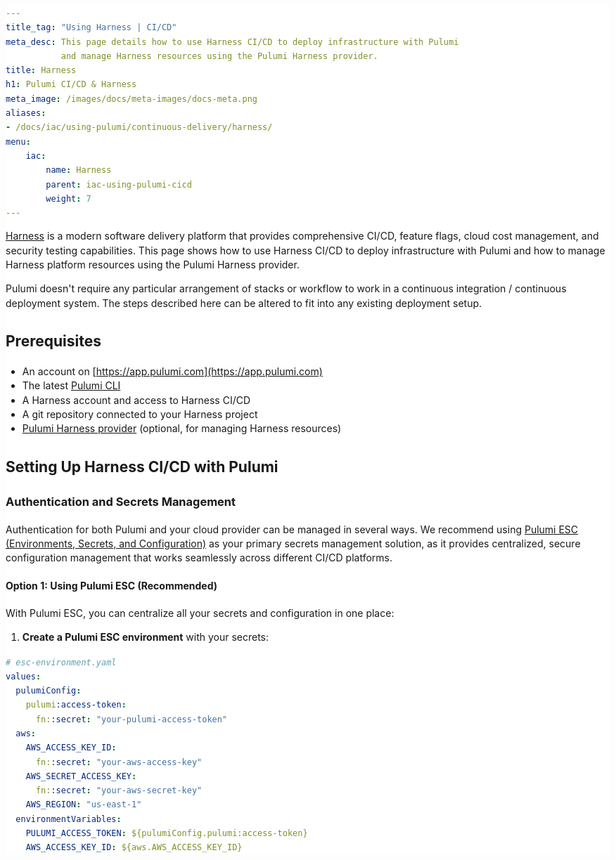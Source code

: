 ```yaml
---
title_tag: "Using Harness | CI/CD"
meta_desc: This page details how to use Harness CI/CD to deploy infrastructure with Pulumi
           and manage Harness resources using the Pulumi Harness provider.
title: Harness
h1: Pulumi CI/CD & Harness
meta_image: /images/docs/meta-images/docs-meta.png
aliases:
- /docs/iac/using-pulumi/continuous-delivery/harness/
menu:
    iac:
        name: Harness
        parent: iac-using-pulumi-cicd
        weight: 7
---
```


[Harness](https://www.harness.io/) is a modern software delivery platform that provides comprehensive CI/CD, feature flags, cloud cost management, and security testing capabilities. This page shows how to use Harness CI/CD to deploy infrastructure with Pulumi and how to manage Harness platform resources using the Pulumi Harness provider.

Pulumi doesn't require any particular arrangement of stacks or workflow to work in a continuous integration / continuous deployment system. The steps described here can be altered to fit into any existing deployment setup.

## Prerequisites

- An account on [https://app.pulumi.com](https://app.pulumi.com)
- The latest [Pulumi CLI](/docs/install/)
- A Harness account and access to Harness CI/CD
- A git repository connected to your Harness project
- [Pulumi Harness provider](/registry/packages/harness/) (optional, for managing Harness resources)

## Setting Up Harness CI/CD with Pulumi

### Authentication and Secrets Management

Authentication for both Pulumi and your cloud provider can be managed in several ways. We recommend using [Pulumi ESC (Environments, Secrets, and Configuration)](/docs/esc/) as your primary secrets management solution, as it provides centralized, secure configuration management that works seamlessly across different CI/CD platforms.

#### Option 1: Using Pulumi ESC (Recommended)

With Pulumi ESC, you can centralize all your secrets and configuration in one place:

1. **Create a Pulumi ESC environment** with your secrets:

```yaml
# esc-environment.yaml
values:
  pulumiConfig:
    pulumi:access-token:
      fn::secret: "your-pulumi-access-token"
  aws:
    AWS_ACCESS_KEY_ID:
      fn::secret: "your-aws-access-key"
    AWS_SECRET_ACCESS_KEY:
      fn::secret: "your-aws-secret-key"
    AWS_REGION: "us-east-1"
  environmentVariables:
    PULUMI_ACCESS_TOKEN: ${pulumiConfig.pulumi:access-token}
    AWS_ACCESS_KEY_ID: ${aws.AWS_ACCESS_KEY_ID}
```